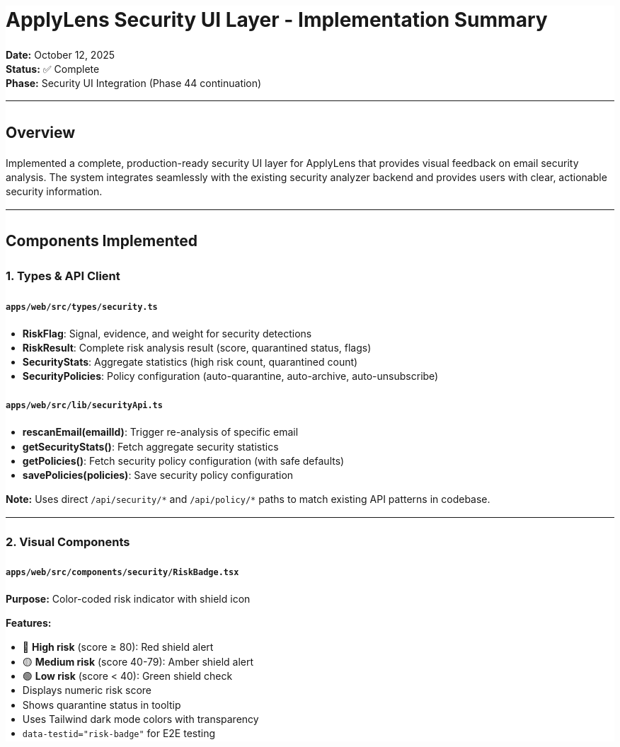 # ApplyLens Security UI Layer - Implementation Summary

**Date:** October 12, 2025  
**Status:** ✅ Complete  
**Phase:** Security UI Integration (Phase 44 continuation)

---

## Overview

Implemented a complete, production-ready security UI layer for ApplyLens that provides visual feedback on email security analysis. The system integrates seamlessly with the existing security analyzer backend and provides users with clear, actionable security information.

---

## Components Implemented

### 1. **Types & API Client**

#### `apps/web/src/types/security.ts`

- **RiskFlag**: Signal, evidence, and weight for security detections
- **RiskResult**: Complete risk analysis result (score, quarantined status, flags)
- **SecurityStats**: Aggregate statistics (high risk count, quarantined count)
- **SecurityPolicies**: Policy configuration (auto-quarantine, auto-archive, auto-unsubscribe)

#### `apps/web/src/lib/securityApi.ts`

- **rescanEmail(emailId)**: Trigger re-analysis of specific email
- **getSecurityStats()**: Fetch aggregate security statistics
- **getPolicies()**: Fetch security policy configuration (with safe defaults)
- **savePolicies(policies)**: Save security policy configuration

**Note:** Uses direct `/api/security/*` and `/api/policy/*` paths to match existing API patterns in codebase.

---

### 2. **Visual Components**

#### `apps/web/src/components/security/RiskBadge.tsx`

**Purpose:** Color-coded risk indicator with shield icon

**Features:**

- 🔴 **High risk** (score ≥ 80): Red shield alert
- 🟡 **Medium risk** (score 40-79): Amber shield alert
- 🟢 **Low risk** (score < 40): Green shield check
- Displays numeric risk score
- Shows quarantine status in tooltip
- Uses Tailwind dark mode colors with transparency
- `data-testid="risk-badge"` for E2E testing
